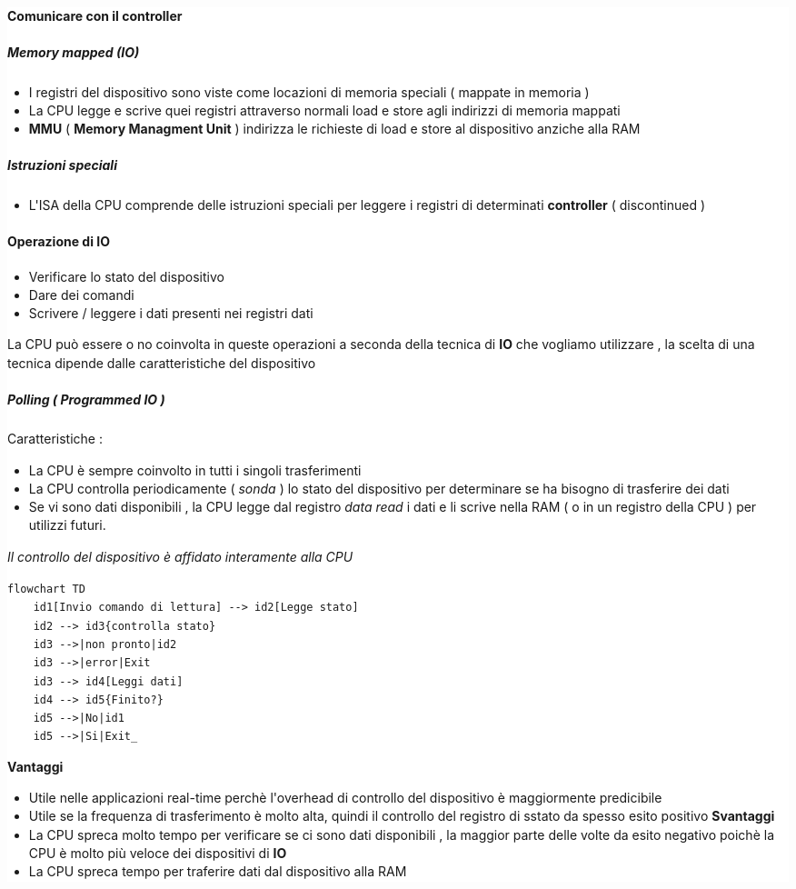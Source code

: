 #### Comunicare con il controller 

##### Memory mapped (IO)

+ I registri del dispositivo sono viste come locazioni di memoria speciali ( mappate in memoria )
+ La CPU legge e scrive quei registri attraverso normali load e store agli indirizzi di memoria mappati
+ **MMU** ( **Memory Managment Unit** ) indirizza le richieste di load e store al dispositivo anziche alla RAM

##### Istruzioni speciali

+ L'ISA della CPU comprende delle istruzioni speciali per leggere i registri di determinati **controller** ( discontinued )

#### Operazione di IO

+ Verificare lo stato del dispositivo
+ Dare dei comandi 
+ Scrivere / leggere i dati presenti nei registri dati

La CPU può essere o no coinvolta in queste operazioni a seconda della tecnica di **IO** che vogliamo utilizzare , la scelta di una tecnica dipende dalle caratteristiche del dispositivo

##### Polling ( Programmed IO )

Caratteristiche :
+ La CPU è sempre coinvolto in tutti i singoli trasferimenti
+ La CPU controlla periodicamente ( _sonda_ ) lo stato del dispositivo per determinare se ha bisogno di trasferire dei dati
+ Se vi sono dati disponibili , la CPU legge dal registro _data read_ i dati e li scrive nella RAM ( o in un registro della CPU ) per utilizzi futuri. 

_Il controllo del dispositivo è affidato interamente alla CPU_

```mermaid
flowchart TD
	id1[Invio comando di lettura] --> id2[Legge stato] 
	id2 --> id3{controlla stato}
	id3 -->|non pronto|id2
	id3 -->|error|Exit
	id3 --> id4[Leggi dati]
	id4 --> id5{Finito?} 
	id5 -->|No|id1
	id5 -->|Si|Exit_

```

**Vantaggi**
+ Utile nelle applicazioni real-time perchè l'overhead di controllo del dispositivo è maggiormente predicibile
+ Utile se la frequenza di trasferimento è molto alta, quindi il controllo del registro di sstato da spesso esito positivo 
**Svantaggi**
+ La CPU spreca molto tempo per verificare se ci sono dati disponibili , la maggior parte delle volte da esito negativo poichè la CPU è molto più veloce dei dispositivi di **IO**
+ La CPU spreca tempo per traferire dati dal dispositivo alla RAM
